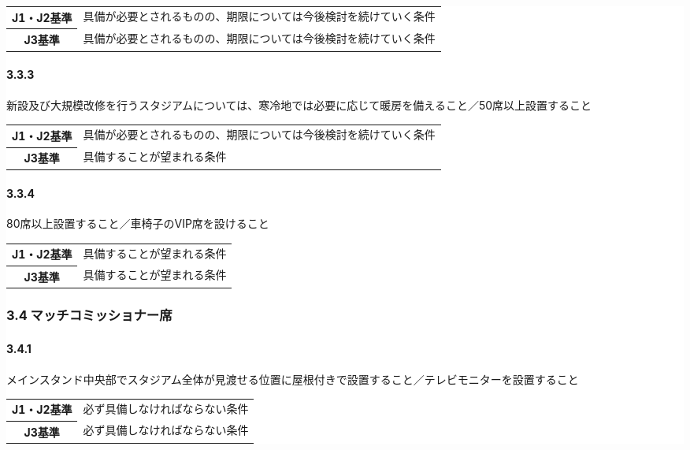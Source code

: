 <table>
  <tbody>
    <tr>
      <th>J1・J2基準</th>
      <td>具備が必要とされるものの、期限については今後検討を続けていく条件</td>
    </tr>
     <tr>
      <th>J3基準</th>
      <td>具備が必要とされるものの、期限については今後検討を続けていく条件</td>
    </tr>
  </tbody>
</table>

#### 3.3.3

新設及び大規模改修を行うスタジアムについては、寒冷地では必要に応じて暖房を備えること／50席以上設置すること

<table>
  <tbody>
    <tr>
      <th>J1・J2基準</th>
      <td>具備が必要とされるものの、期限については今後検討を続けていく条件</td>
    </tr>
     <tr>
      <th>J3基準</th>
      <td>具備することが望まれる条件</td>
    </tr>
  </tbody>
</table>

#### 3.3.4

80席以上設置すること／車椅子のVIP席を設けること

<table>
  <tbody>
    <tr>
      <th>J1・J2基準</th>
      <td>具備することが望まれる条件</td>
    </tr>
     <tr>
      <th>J3基準</th>
      <td>具備することが望まれる条件</td>
    </tr>
  </tbody>
</table>

### 3.4 マッチコミッショナー席

#### 3.4.1

メインスタンド中央部でスタジアム全体が見渡せる位置に屋根付きで設置すること／テレビモニターを設置すること

<table>
  <tbody>
    <tr>
      <th>J1・J2基準</th>
      <td>必ず具備しなければならない条件</td>
    </tr>
     <tr>
      <th>J3基準</th>
      <td>必ず具備しなければならない条件</td>
    </tr>
  </tbody>
</table>
